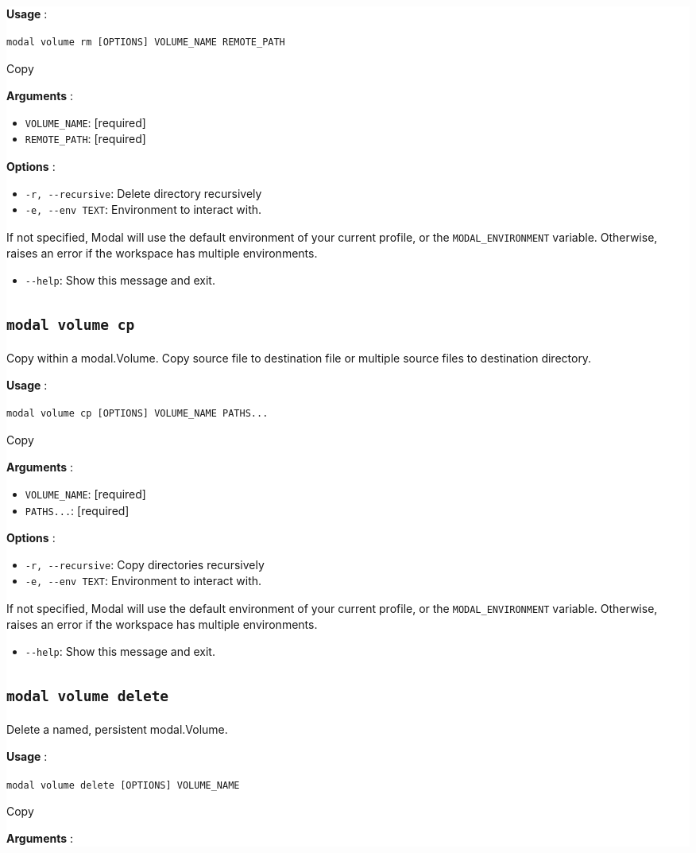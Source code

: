 **Usage** :

    modal volume rm [OPTIONS] VOLUME_NAME REMOTE_PATH

Copy

**Arguments** :

  * `VOLUME_NAME`: [required]
  * `REMOTE_PATH`: [required]

**Options** :

  * `-r, --recursive`: Delete directory recursively
  * `-e, --env TEXT`: Environment to interact with.

If not specified, Modal will use the default environment of your current
profile, or the `MODAL_ENVIRONMENT` variable. Otherwise, raises an error if
the workspace has multiple environments.

  * `--help`: Show this message and exit.

## `modal volume cp`

Copy within a modal.Volume. Copy source file to destination file or multiple
source files to destination directory.

**Usage** :

    modal volume cp [OPTIONS] VOLUME_NAME PATHS...

Copy

**Arguments** :

  * `VOLUME_NAME`: [required]
  * `PATHS...`: [required]

**Options** :

  * `-r, --recursive`: Copy directories recursively
  * `-e, --env TEXT`: Environment to interact with.

If not specified, Modal will use the default environment of your current
profile, or the `MODAL_ENVIRONMENT` variable. Otherwise, raises an error if
the workspace has multiple environments.

  * `--help`: Show this message and exit.

## `modal volume delete`

Delete a named, persistent modal.Volume.

**Usage** :

    modal volume delete [OPTIONS] VOLUME_NAME

Copy

**Arguments** :
